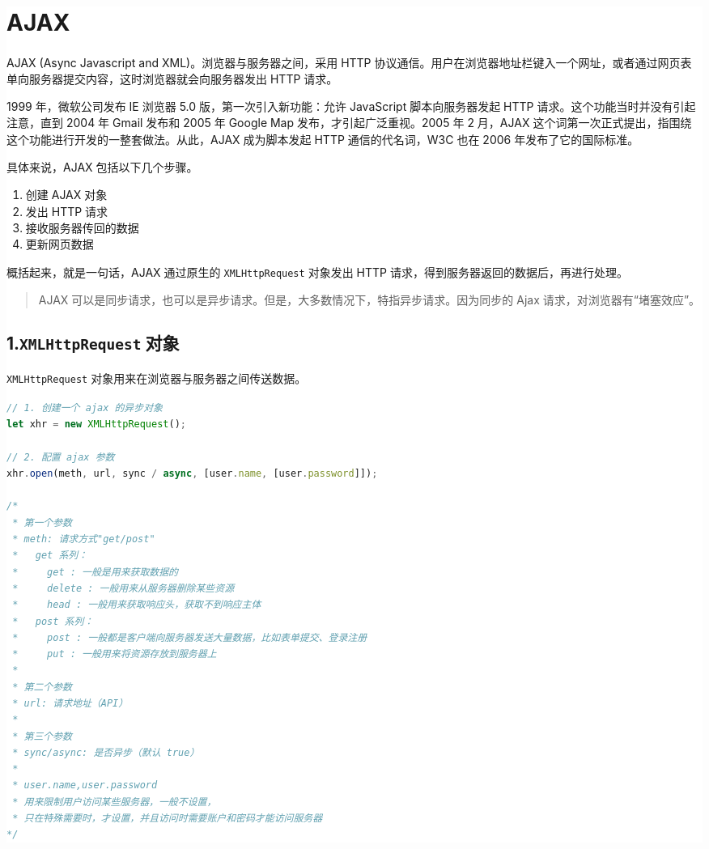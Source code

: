 # AJAX

AJAX (Async Javascript and XML)。浏览器与服务器之间，采用 HTTP 协议通信。用户在浏览器地址栏键入一个网址，或者通过网页表单向服务器提交内容，这时浏览器就会向服务器发出 HTTP 请求。

1999 年，微软公司发布 IE 浏览器 5.0 版，第一次引入新功能：允许 JavaScript 脚本向服务器发起 HTTP 请求。这个功能当时并没有引起注意，直到 2004 年 Gmail 发布和 2005 年 Google Map 发布，才引起广泛重视。2005 年 2 月，AJAX 这个词第一次正式提出，指围绕这个功能进行开发的一整套做法。从此，AJAX 成为脚本发起 HTTP 通信的代名词，W3C 也在 2006 年发布了它的国际标准。

具体来说，AJAX 包括以下几个步骤。

1. 创建 AJAX 对象
2. 发出 HTTP 请求
3. 接收服务器传回的数据
4. 更新网页数据

概括起来，就是一句话，AJAX 通过原生的 `XMLHttpRequest` 对象发出 HTTP 请求，得到服务器返回的数据后，再进行处理。

> AJAX 可以是同步请求，也可以是异步请求。但是，大多数情况下，特指异步请求。因为同步的 Ajax 请求，对浏览器有“堵塞效应”。

## 1.`XMLHttpRequest` 对象

`XMLHttpRequest` 对象用来在浏览器与服务器之间传送数据。

```js
// 1. 创建一个 ajax 的异步对象
let xhr = new XMLHttpRequest();

// 2. 配置 ajax 参数
xhr.open(meth, url, sync / async, [user.name, [user.password]]);

/*
 * 第一个参数
 * meth: 请求方式"get/post"
 *   get 系列：
 *     get : 一般是用来获取数据的
 *     delete : 一般用来从服务器删除某些资源
 *     head : 一般用来获取响应头，获取不到响应主体
 *   post 系列：
 *     post : 一般都是客户端向服务器发送大量数据，比如表单提交、登录注册
 *     put : 一般用来将资源存放到服务器上
 *
 * 第二个参数
 * url: 请求地址（API）
 *
 * 第三个参数
 * sync/async: 是否异步（默认 true）
 *
 * user.name,user.password
 * 用来限制用户访问某些服务器，一般不设置，
 * 只在特殊需要时，才设置，并且访问时需要账户和密码才能访问服务器
*/
```
